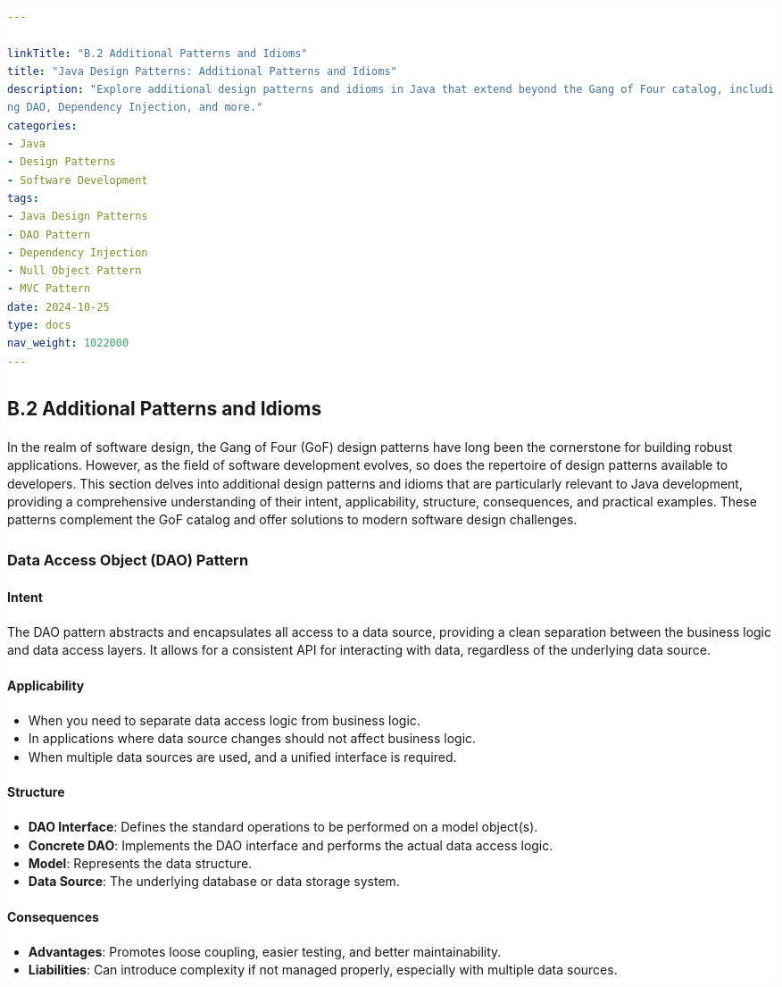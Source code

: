 ```yaml
---

linkTitle: "B.2 Additional Patterns and Idioms"
title: "Java Design Patterns: Additional Patterns and Idioms"
description: "Explore additional design patterns and idioms in Java that extend beyond the Gang of Four catalog, including DAO, Dependency Injection, and more."
categories:
- Java
- Design Patterns
- Software Development
tags:
- Java Design Patterns
- DAO Pattern
- Dependency Injection
- Null Object Pattern
- MVC Pattern
date: 2024-10-25
type: docs
nav_weight: 1022000
---
```


## B.2 Additional Patterns and Idioms

In the realm of software design, the Gang of Four (GoF) design patterns have long been the cornerstone for building robust applications. However, as the field of software development evolves, so does the repertoire of design patterns available to developers. This section delves into additional design patterns and idioms that are particularly relevant to Java development, providing a comprehensive understanding of their intent, applicability, structure, consequences, and practical examples. These patterns complement the GoF catalog and offer solutions to modern software design challenges.

### Data Access Object (DAO) Pattern

#### Intent
The DAO pattern abstracts and encapsulates all access to a data source, providing a clean separation between the business logic and data access layers. It allows for a consistent API for interacting with data, regardless of the underlying data source.

#### Applicability
- When you need to separate data access logic from business logic.
- In applications where data source changes should not affect business logic.
- When multiple data sources are used, and a unified interface is required.

#### Structure
- **DAO Interface**: Defines the standard operations to be performed on a model object(s).
- **Concrete DAO**: Implements the DAO interface and performs the actual data access logic.
- **Model**: Represents the data structure.
- **Data Source**: The underlying database or data storage system.

#### Consequences
- **Advantages**: Promotes loose coupling, easier testing, and better maintainability.
- **Liabilities**: Can introduce complexity if not managed properly, especially with multiple data sources.

